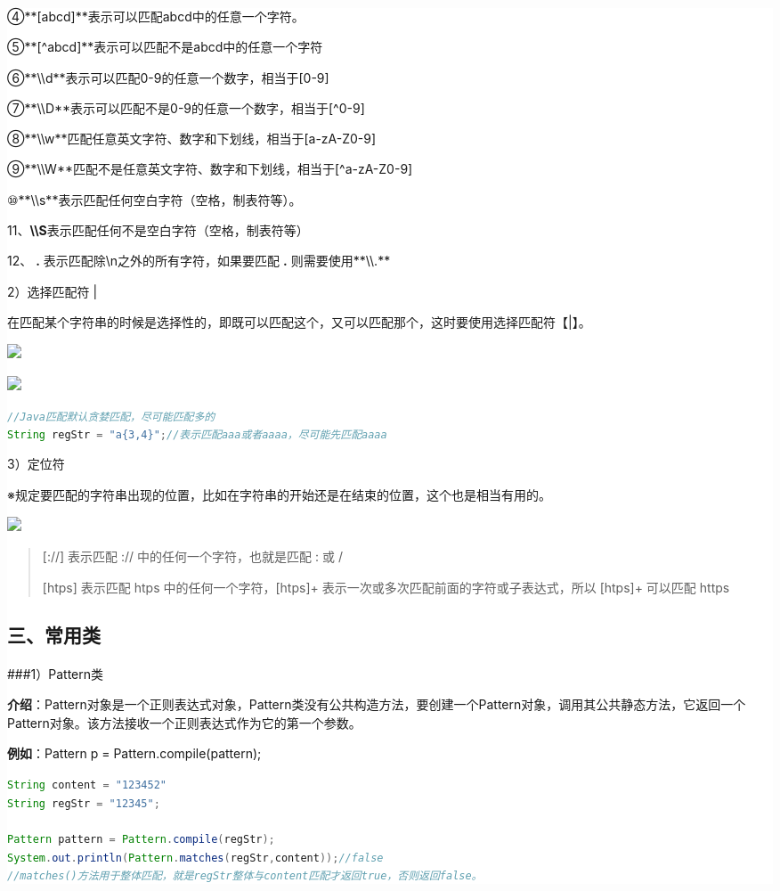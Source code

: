 ④**[abcd]**表示可以匹配abcd中的任意一个字符。

⑤**\[^abcd]**表示可以匹配不是abcd中的任意一个字符

⑥**\\\\d**表示可以匹配0-9的任意一个数字，相当于[0-9]

⑦**\\\\D**表示可以匹配不是0-9的任意一个数字，相当于\[^0-9]

⑧**\\\\w**匹配任意英文字符、数字和下划线，相当于[a-zA-Z0-9]

⑨**\\\\W**匹配不是任意英文字符、数字和下划线，相当于\[^a-zA-Z0-9]

⑩**\\\\s**表示匹配任何空白字符（空格，制表符等）。

11、**\\\\S**表示匹配任何不是空白字符（空格，制表符等）

12、  **.**  表示匹配除\n之外的所有字符，如果要匹配  **.**  则需要使用**\\\\.**



2）选择匹配符 |

在匹配某个字符串的时候是选择性的，即既可以匹配这个，又可以匹配那个，这时要使用选择匹配符【|】。

![](https://pic-1317004580.cos.ap-guangzhou.myqcloud.com/%E9%99%90%E5%AE%9A%E7%AC%A61.png)

![](https://pic-1317004580.cos.ap-guangzhou.myqcloud.com/%E9%99%90%E5%AE%9A%E7%AC%A62.png)

```java
//Java匹配默认贪婪匹配，尽可能匹配多的
String regStr = "a{3,4}";//表示匹配aaa或者aaaa，尽可能先匹配aaaa
```



3）定位符

※规定要匹配的字符串出现的位置，比如在字符串的开始还是在结束的位置，这个也是相当有用的。

![](https://pic-1317004580.cos.ap-guangzhou.myqcloud.com/%E5%AE%9A%E4%BD%8D%E7%AC%A6.png)



> [://] 表示匹配 :// 中的任何一个字符，也就是匹配 : 或 /   
>
> [htps] 表示匹配 htps 中的任何一个字符，[htps]+ 表示一次或多次匹配前面的字符或子表达式，所以 [htps]+ 可以匹配 https 



## 三、常用类

###1）Pattern类

**介绍**：Pattern对象是一个正则表达式对象，Pattern类没有公共构造方法，要创建一个Pattern对象，调用其公共静态方法，它返回一个Pattern对象。该方法接收一个正则表达式作为它的第一个参数。

**例如**：Pattern p = Pattern.compile(pattern);

```java
String content = "123452"
String regStr = "12345";

Pattern pattern = Pattern.compile(regStr);
System.out.println(Pattern.matches(regStr,content));//false
//matches()方法用于整体匹配，就是regStr整体与content匹配才返回true，否则返回false。
```
